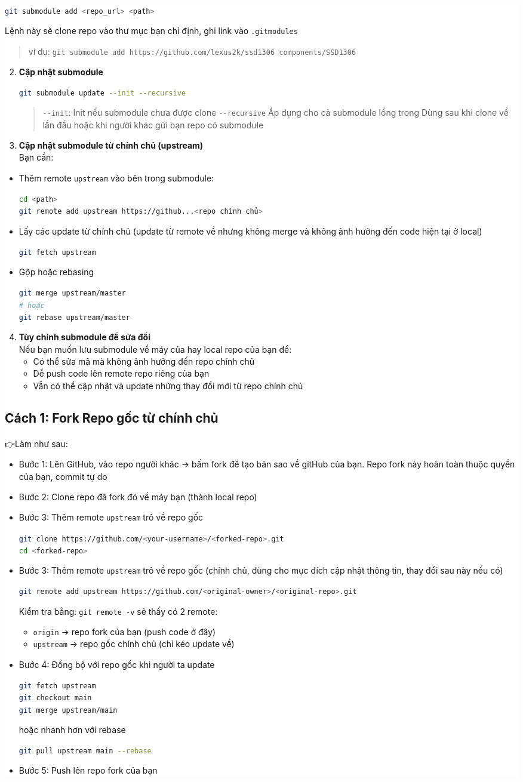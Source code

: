    ```bash
   git submodule add <repo_url> <path>
   ```
   Lệnh này sẽ clone repo vào thư mục bạn chỉ định, ghi link vào `.gitmodules`
   > ví dụ: `git submodule add https://github.com/lexus2k/ssd1306 components/SSD1306`
2. **Cập nhật submodule**
   ```bash
   git submodule update --init --recursive 
   ```
   > `--init`: Init nếu submodule chưa được clone
   > `--recursive` Áp dụng cho cả submodule lồng trong
   Dùng sau khi clone về lần đầu hoặc khi người khác gửi bạn repo có submodule
3. **Cập nhật submodule từ chính chủ (upstream)** <br>
Bạn cần:
 - Thêm remote `upstream` vào bên trong submodule:
   ```bash
   cd <path>
   git remote add upstream https://github...<repo chính chủ>
   ```
- Lấy các update từ chính chủ (update từ remote về nhưng không merge và không ảnh hưởng đến code hiện tại ở local)
  ```bash
  git fetch upstream
  ```
- Gộp hoặc rebasing
  ```bash
  git merge upstream/master
  # hoặc
  git rebase upstream/master
  ```
4. **Tùy chỉnh submodule để sửa đổi** <br>
   Nếu bạn muốn lưu submodule về máy của hay local repo của bạn để:
   - Có thể sửa mã mà không ảnh hưởng đến repo chính chủ
   - Dễ push code lên remote repo riêng của bạn
   - Vẫn có thể cập nhật và update những thay đổi mới từ repo chính chủ
 
## Cách 1: Fork Repo gốc từ chính chủ ##
👉Làm như sau:
* Bước 1: Lên GitHub, vào repo người khác -> bấm fork để tạo bản sao về gitHub của bạn. Repo fork này hoàn toàn thuộc quyền của bạn, commit tự do
* Bước 2: Clone repo đã fork đó về máy bạn (thành local repo)
* Bước 3: Thêm remote `upstream` trỏ về repo gốc
  
  ```bash
  git clone https://github.com/<your-username>/<forked-repo>.git
  cd <forked-repo>
  ```
* Bước 3: Thêm remote `upstream` trỏ về repo gốc (chính chủ, dùng cho mục đích cập nhật thông tin, thay đổi sau này nếu có)
  ```bash
  git remote add upstream https://github.com/<original-owner>/<original-repo>.git
  ```
  Kiểm tra bằng: `git remote -v` sẽ thấy có 2 remote:
  - `origin` -> repo fork của bạn (push code ở đây)
  - `upstream` -> repo gốc chính chủ (chỉ kéo update về)
* Bước 4: Đồng bộ với repo gốc khi người ta update
  ```bash
  git fetch upstream
  git checkout main
  git merge upstream/main
  ```
  hoặc nhanh hơn với rebase
  ``` bash
  git pull upstream main --rebase
  ```
* Bước 5: Push lên repo fork của bạn
  ```bash
  ```